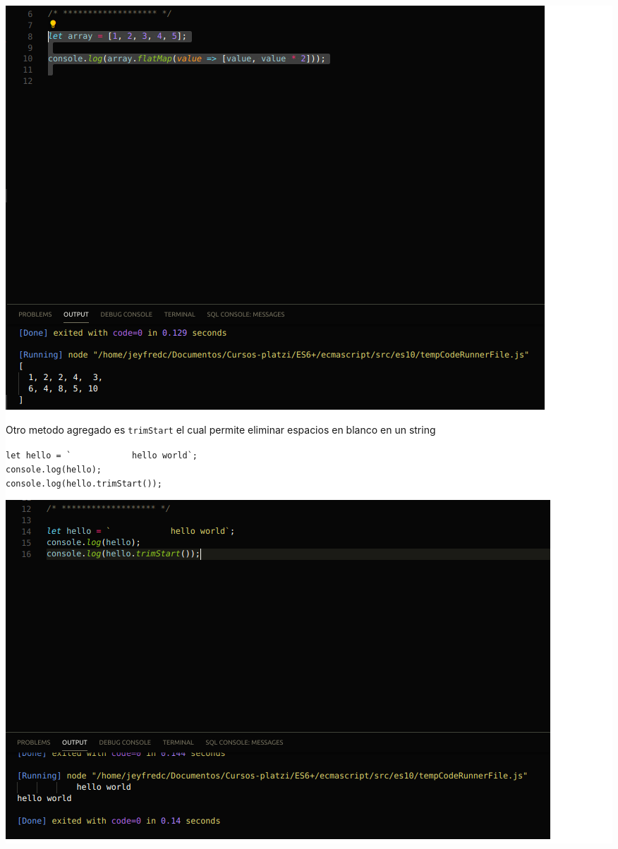 ![assets/37.png](assets/37.png)

Otro metodo agregado es `trimStart` el cual permite eliminar espacios en blanco en un string

```
let hello = `            hello world`;
console.log(hello);
console.log(hello.trimStart());
```

![assets/38.png](assets/38.png)
